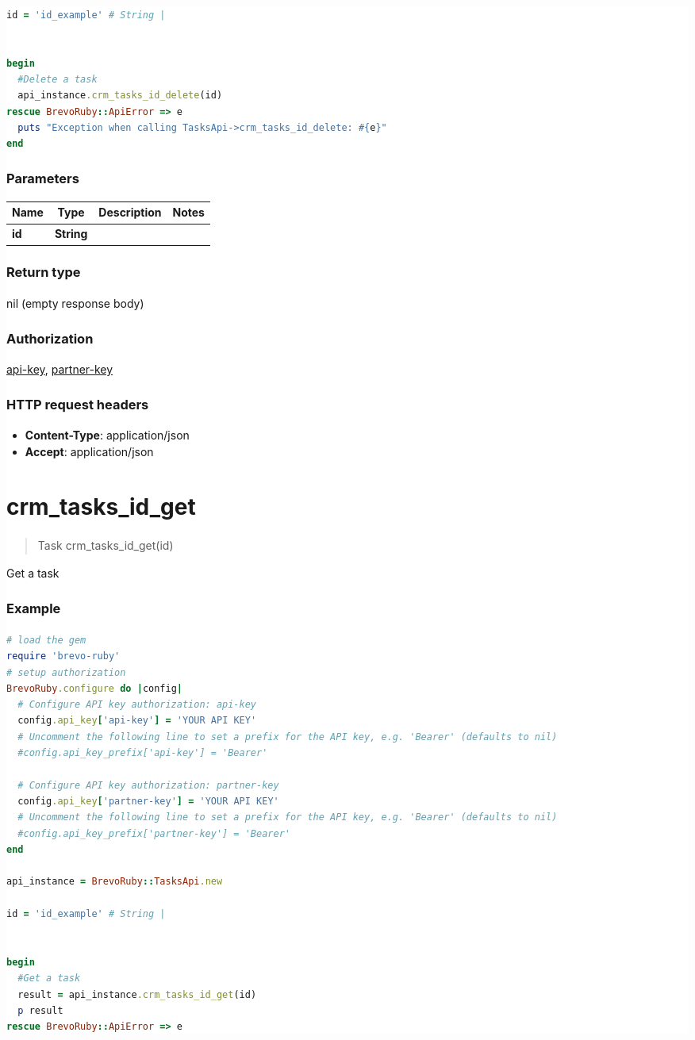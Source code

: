 ```ruby
id = 'id_example' # String | 


begin
  #Delete a task
  api_instance.crm_tasks_id_delete(id)
rescue BrevoRuby::ApiError => e
  puts "Exception when calling TasksApi->crm_tasks_id_delete: #{e}"
end
```

### Parameters

Name | Type | Description  | Notes
------------- | ------------- | ------------- | -------------
 **id** | **String**|  | 

### Return type

nil (empty response body)

### Authorization

[api-key](../README.md#api-key), [partner-key](../README.md#partner-key)

### HTTP request headers

 - **Content-Type**: application/json
 - **Accept**: application/json



# **crm_tasks_id_get**
> Task crm_tasks_id_get(id)

Get a task

### Example
```ruby
# load the gem
require 'brevo-ruby'
# setup authorization
BrevoRuby.configure do |config|
  # Configure API key authorization: api-key
  config.api_key['api-key'] = 'YOUR API KEY'
  # Uncomment the following line to set a prefix for the API key, e.g. 'Bearer' (defaults to nil)
  #config.api_key_prefix['api-key'] = 'Bearer'

  # Configure API key authorization: partner-key
  config.api_key['partner-key'] = 'YOUR API KEY'
  # Uncomment the following line to set a prefix for the API key, e.g. 'Bearer' (defaults to nil)
  #config.api_key_prefix['partner-key'] = 'Bearer'
end

api_instance = BrevoRuby::TasksApi.new

id = 'id_example' # String | 


begin
  #Get a task
  result = api_instance.crm_tasks_id_get(id)
  p result
rescue BrevoRuby::ApiError => e
```